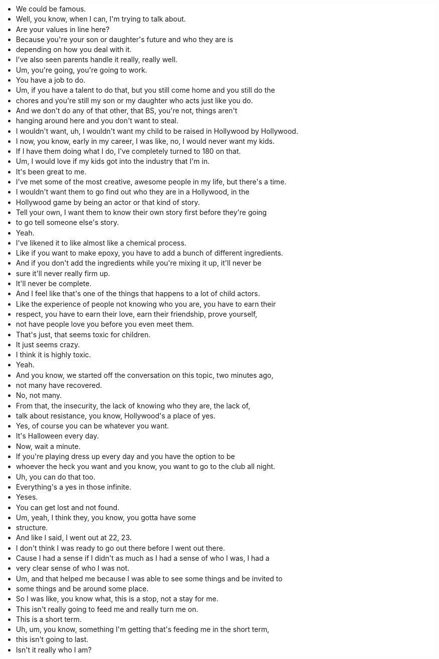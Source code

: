 *  We could be famous.
*  Well, you know, when I can, I'm trying to talk about.
*  Are your values in line here?
*  Because you're your son or daughter's future and who they are is
*  depending on how you deal with it.
*  I've also seen parents handle it really, really well.
*  Um, you're going, you're going to work.
*  You have a job to do.
*  Um, if you have a talent to do that, but you still come home and you still do the
*  chores and you're still my son or my daughter who acts just like you do.
*  And we don't do any of that other, that BS, you're not, things aren't
*  hanging around here and you don't want to steal.
*  I wouldn't want, uh, I wouldn't want my child to be raised in Hollywood by Hollywood.
*  I now, you know, early in my career, I was like, no, I would never want my kids.
*  If I have them doing what I do, I've completely turned to 180 on that.
*  Um, I would love if my kids got into the industry that I'm in.
*  It's been great to me.
*  I've met some of the most creative, awesome people in my life, but there's a time.
*  I wouldn't want them to go find out who they are in a Hollywood, in the
*  Hollywood game by being an actor or that kind of story.
*  Tell your own, I want them to know their own story first before they're going
*  to go tell someone else's story.
*  Yeah.
*  I've likened it to like almost like a chemical process.
*  Like if you want to make epoxy, you have to add a bunch of different ingredients.
*  And if you don't add the ingredients while you're mixing it up, it'll never be
*  sure it'll never really firm up.
*  It'll never be complete.
*  And I feel like that's one of the things that happens to a lot of child actors.
*  Like the experience of people not knowing who you are, you have to earn their
*  respect, you have to earn their love, earn their friendship, prove yourself,
*  not have people love you before you even meet them.
*  That's just, that seems toxic for children.
*  It just seems crazy.
*  I think it is highly toxic.
*  Yeah.
*  And you know, we started off the conversation on this topic, two minutes ago,
*  not many have recovered.
*  No, not many.
*  From that, the insecurity, the lack of knowing who they are, the lack of,
*  talk about resistance, you know, Hollywood's a place of yes.
*  Yes, of course you can be whatever you want.
*  It's Halloween every day.
*  Now, wait a minute.
*  If you're playing dress up every day and you have the option to be
*  whoever the heck you want and you know, you want to go to the club all night.
*  Uh, you can do that too.
*  Everything's a yes in those infinite.
*  Yeses.
*  You can get lost and not found.
*  Um, yeah, I think they, you know, you gotta have some
*  structure.
*  And like I said, I went out at 22, 23.
*  I don't think I was ready to go out there before I went out there.
*  Cause I had a sense if I didn't as much as I had a sense of who I was, I had a
*  very clear sense of who I was not.
*  Um, and that helped me because I was able to see some things and be invited to
*  some things and be around some place.
*  So I was like, you know what, this is a stop, not a stay for me.
*  This isn't really going to feed me and really turn me on.
*  This is a short term.
*  Uh, um, you know, something I'm getting that's feeding me in the short term,
*  this isn't going to last.
*  Isn't it really who I am?